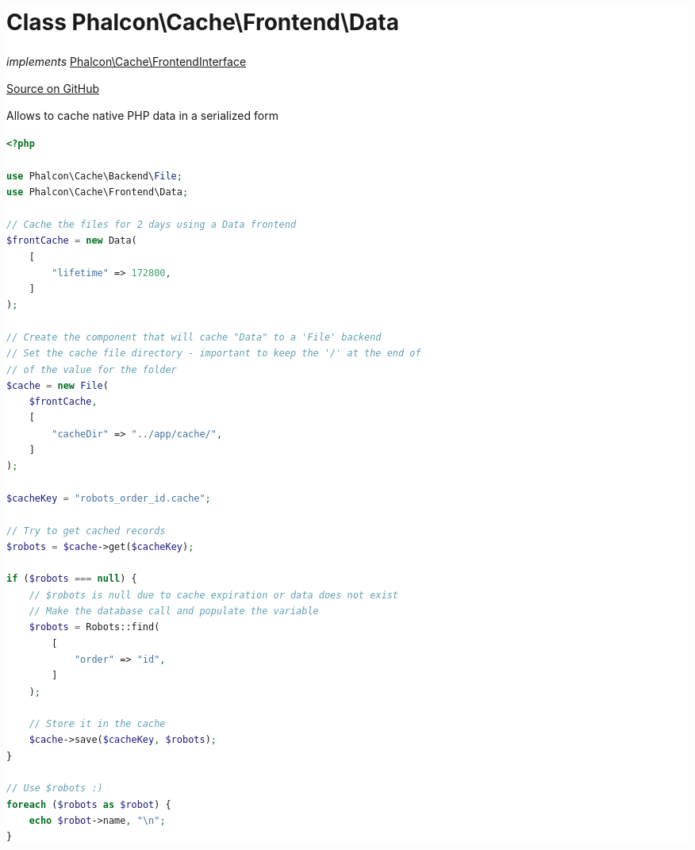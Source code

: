 # Class **Phalcon\Cache\Frontend\Data**

*implements* [Phalcon\Cache\FrontendInterface](/3.4/en/api/Phalcon_Cache_FrontendInterface)

<a href="https://github.com/phalcon/cphalcon/tree/v3.4.0/phalcon/cache/frontend/data.zep" class="btn btn-default btn-sm">Source on GitHub</a>

Allows to cache native PHP data in a serialized form

```php
<?php

use Phalcon\Cache\Backend\File;
use Phalcon\Cache\Frontend\Data;

// Cache the files for 2 days using a Data frontend
$frontCache = new Data(
    [
        "lifetime" => 172800,
    ]
);

// Create the component that will cache "Data" to a 'File' backend
// Set the cache file directory - important to keep the '/' at the end of
// of the value for the folder
$cache = new File(
    $frontCache,
    [
        "cacheDir" => "../app/cache/",
    ]
);

$cacheKey = "robots_order_id.cache";

// Try to get cached records
$robots = $cache->get($cacheKey);

if ($robots === null) {
    // $robots is null due to cache expiration or data does not exist
    // Make the database call and populate the variable
    $robots = Robots::find(
        [
            "order" => "id",
        ]
    );

    // Store it in the cache
    $cache->save($cacheKey, $robots);
}

// Use $robots :)
foreach ($robots as $robot) {
    echo $robot->name, "\n";
}

```
